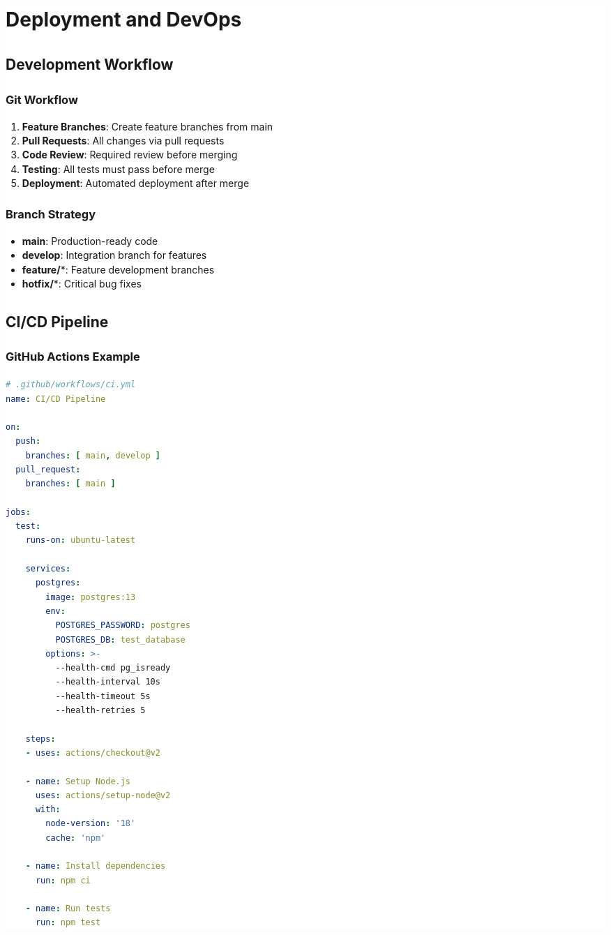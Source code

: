 
# Deployment and DevOps

## Development Workflow

### Git Workflow
1. **Feature Branches**: Create feature branches from main
2. **Pull Requests**: All changes via pull requests
3. **Code Review**: Required review before merging
4. **Testing**: All tests must pass before merge
5. **Deployment**: Automated deployment after merge

### Branch Strategy
- **main**: Production-ready code
- **develop**: Integration branch for features
- **feature/***: Feature development branches
- **hotfix/***: Critical bug fixes

## CI/CD Pipeline

### GitHub Actions Example
```yaml
# .github/workflows/ci.yml
name: CI/CD Pipeline

on:
  push:
    branches: [ main, develop ]
  pull_request:
    branches: [ main ]

jobs:
  test:
    runs-on: ubuntu-latest
    
    services:
      postgres:
        image: postgres:13
        env:
          POSTGRES_PASSWORD: postgres
          POSTGRES_DB: test_database
        options: >-
          --health-cmd pg_isready
          --health-interval 10s
          --health-timeout 5s
          --health-retries 5

    steps:
    - uses: actions/checkout@v2
    
    - name: Setup Node.js
      uses: actions/setup-node@v2
      with:
        node-version: '18'
        cache: 'npm'
    
    - name: Install dependencies
      run: npm ci
    
    - name: Run tests
      run: npm test
```